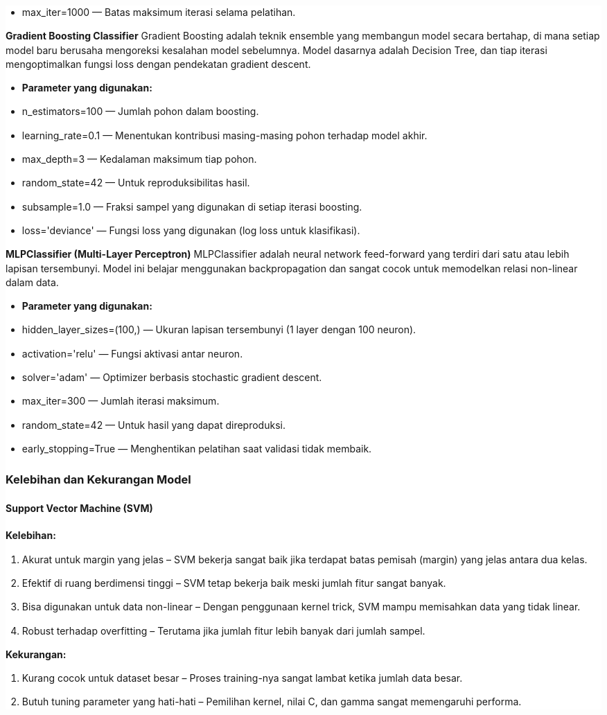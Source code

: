 - max_iter=1000 — Batas maksimum iterasi selama pelatihan.

**Gradient Boosting Classifier**
Gradient Boosting adalah teknik ensemble yang membangun model secara bertahap, di mana setiap model baru berusaha mengoreksi kesalahan model sebelumnya. Model dasarnya adalah Decision Tree, dan tiap iterasi mengoptimalkan fungsi loss dengan pendekatan gradient descent.

- **Parameter yang digunakan:**

- n_estimators=100 — Jumlah pohon dalam boosting.

- learning_rate=0.1 — Menentukan kontribusi masing-masing pohon terhadap model akhir.

- max_depth=3 — Kedalaman maksimum tiap pohon.

- random_state=42 — Untuk reproduksibilitas hasil.

- subsample=1.0 — Fraksi sampel yang digunakan di setiap iterasi boosting.

- loss='deviance' — Fungsi loss yang digunakan (log loss untuk klasifikasi).

**MLPClassifier (Multi-Layer Perceptron)**
MLPClassifier adalah neural network feed-forward yang terdiri dari satu atau lebih lapisan tersembunyi. Model ini belajar menggunakan backpropagation dan sangat cocok untuk memodelkan relasi non-linear dalam data.

- **Parameter yang digunakan:**

- hidden_layer_sizes=(100,) — Ukuran lapisan tersembunyi (1 layer dengan 100 neuron).

- activation='relu' — Fungsi aktivasi antar neuron.

- solver='adam' — Optimizer berbasis stochastic gradient descent.

- max_iter=300 — Jumlah iterasi maksimum.

- random_state=42 — Untuk hasil yang dapat direproduksi.

- early_stopping=True — Menghentikan pelatihan saat validasi tidak membaik.



### Kelebihan dan Kekurangan Model

#### Support Vector Machine (SVM)

**Kelebihan:**

1. Akurat untuk margin yang jelas – SVM bekerja sangat baik jika terdapat batas pemisah (margin) yang jelas antara dua kelas.
   
2. Efektif di ruang berdimensi tinggi – SVM tetap bekerja baik meski jumlah fitur sangat banyak.
   
3. Bisa digunakan untuk data non-linear – Dengan penggunaan kernel trick, SVM mampu memisahkan data yang tidak linear.
   
4. Robust terhadap overfitting – Terutama jika jumlah fitur lebih banyak dari jumlah sampel.

**Kekurangan:**

1. Kurang cocok untuk dataset besar – Proses training-nya sangat lambat ketika jumlah data besar.
   
2. Butuh tuning parameter yang hati-hati – Pemilihan kernel, nilai C, dan gamma sangat memengaruhi performa.
   